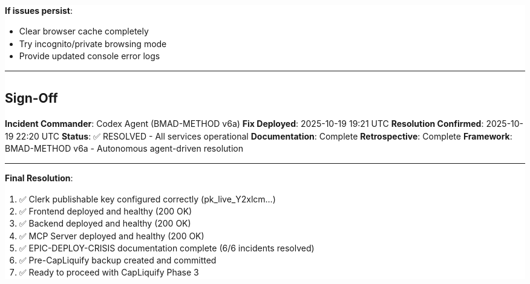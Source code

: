 **If issues persist**:
- Clear browser cache completely
- Try incognito/private browsing mode
- Provide updated console error logs

---

## Sign-Off

**Incident Commander**: Codex Agent (BMAD-METHOD v6a)
**Fix Deployed**: 2025-10-19 19:21 UTC
**Resolution Confirmed**: 2025-10-19 22:20 UTC
**Status**: ✅ RESOLVED - All services operational
**Documentation**: Complete
**Retrospective**: Complete
**Framework**: BMAD-METHOD v6a - Autonomous agent-driven resolution

---

**Final Resolution**:
1. ✅ Clerk publishable key configured correctly (pk_live_Y2xlcm...)
2. ✅ Frontend deployed and healthy (200 OK)
3. ✅ Backend deployed and healthy (200 OK)
4. ✅ MCP Server deployed and healthy (200 OK)
5. ✅ EPIC-DEPLOY-CRISIS documentation complete (6/6 incidents resolved)
6. ✅ Pre-CapLiquify backup created and committed
7. ✅ Ready to proceed with CapLiquify Phase 3
